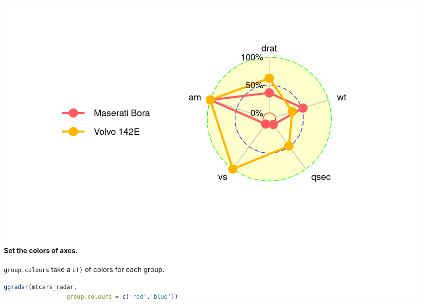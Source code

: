 <img src="tutorial_of_radar_chart_files/figure-html/unnamed-chunk-8-1.png" width="672" style="display: block; margin: auto;" />

#### Set the colors of axes. 
``group.colours`` take a ``c()`` of colors for each group.

```r
ggradar(mtcars_radar,
                  group.colours = c('red','blue'))
```
